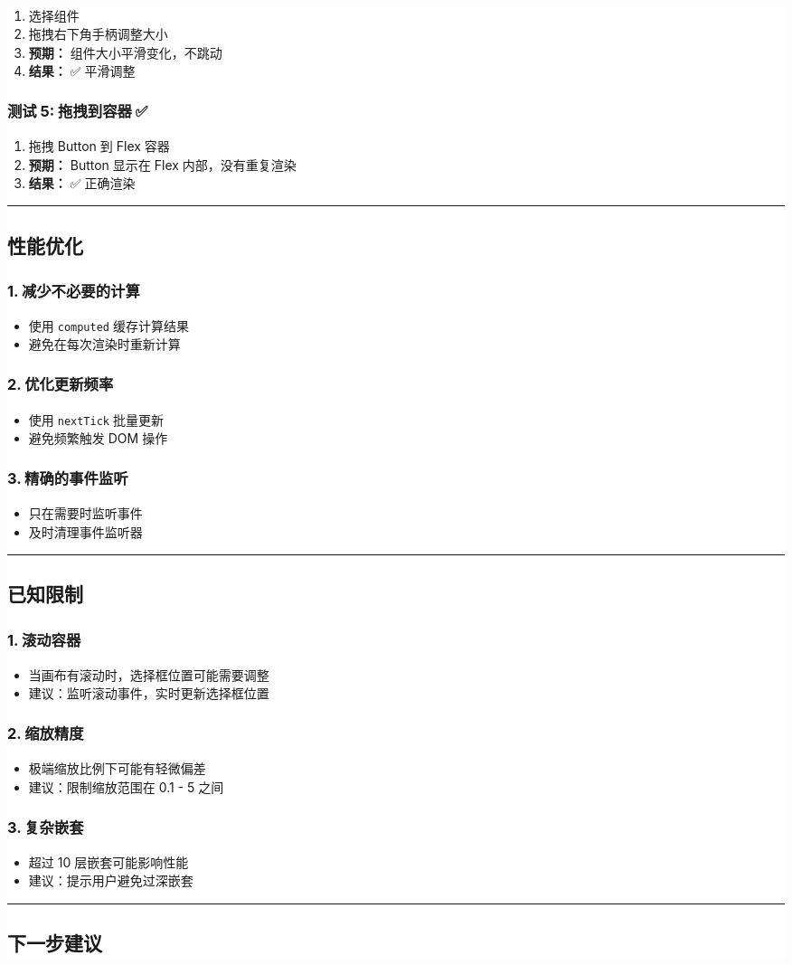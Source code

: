 1. 选择组件
2. 拖拽右下角手柄调整大小
3. **预期：** 组件大小平滑变化，不跳动
4. **结果：** ✅ 平滑调整

### 测试 5: 拖拽到容器 ✅

1. 拖拽 Button 到 Flex 容器
2. **预期：** Button 显示在 Flex 内部，没有重复渲染
3. **结果：** ✅ 正确渲染

---

## 性能优化

### 1. 减少不必要的计算

- 使用 `computed` 缓存计算结果
- 避免在每次渲染时重新计算

### 2. 优化更新频率

- 使用 `nextTick` 批量更新
- 避免频繁触发 DOM 操作

### 3. 精确的事件监听

- 只在需要时监听事件
- 及时清理事件监听器

---

## 已知限制

### 1. 滚动容器

- 当画布有滚动时，选择框位置可能需要调整
- 建议：监听滚动事件，实时更新选择框位置

### 2. 缩放精度

- 极端缩放比例下可能有轻微偏差
- 建议：限制缩放范围在 0.1 - 5 之间

### 3. 复杂嵌套

- 超过 10 层嵌套可能影响性能
- 建议：提示用户避免过深嵌套

---

## 下一步建议
